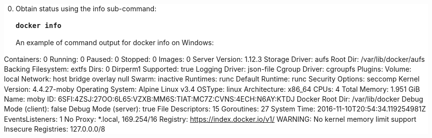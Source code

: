    </pre>

0. Obtain status using the info sub-command:

   <tt><strong>
   docker info
   </strong></tt>

   An example of command output for docker info on Windows:

   <pre>
Containers: 0
 Running: 0
 Paused: 0
 Stopped: 0
Images: 0
Server Version: 1.12.3
Storage Driver: aufs
 Root Dir: /var/lib/docker/aufs
 Backing Filesystem: extfs
 Dirs: 0
 Dirperm1 Supported: true
Logging Driver: json-file
Cgroup Driver: cgroupfs
Plugins:
 Volume: local
 Network: host bridge overlay null
Swarm: inactive
Runtimes: runc
Default Runtime: runc
Security Options: seccomp
Kernel Version: 4.4.27-moby
Operating System: Alpine Linux v3.4
OSType: linux
Architecture: x86_64
CPUs: 4
Total Memory: 1.951 GiB
Name: moby
ID: 6SFI:4ZSJ:27OO:6L65:VZXB:MM6S:TIAT:MC7Z:CVNS:4ECH:N6AY:KTDJ
Docker Root Dir: /var/lib/docker
Debug Mode (client): false
Debug Mode (server): true
 File Descriptors: 15
 Goroutines: 27
 System Time: 2016-11-10T20:54:34.119254981Z
 EventsListeners: 1
No Proxy: *.local, 169.254/16
Registry: https://index.docker.io/v1/
WARNING: No kernel memory limit support
Insecure Registries:
 127.0.0.0/8
   </pre>
